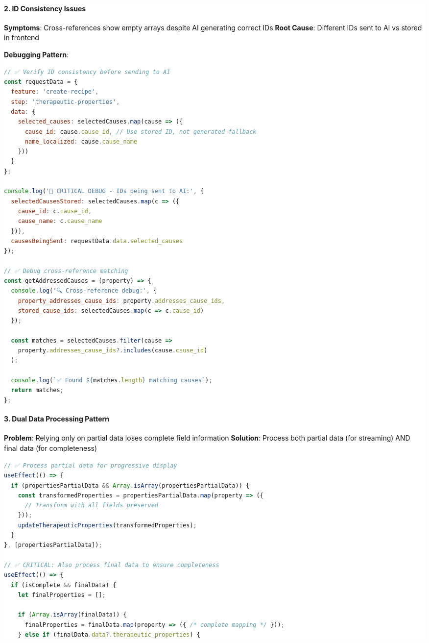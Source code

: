 #### 2. ID Consistency Issues
**Symptoms**: Cross-references show empty arrays despite AI generating correct IDs
**Root Cause**: Different IDs sent to AI vs stored in frontend

**Debugging Pattern**:
```javascript
// ✅ Verify ID consistency before sending to AI
const requestData = {
  feature: 'create-recipe',
  step: 'therapeutic-properties',
  data: {
    selected_causes: selectedCauses.map(cause => ({
      cause_id: cause.cause_id, // Use stored ID, not generated fallback
      name_localized: cause.cause_name
    }))
  }
};

console.log('🚀 CRITICAL DEBUG - IDs being sent to AI:', {
  selectedCausesStored: selectedCauses.map(c => ({
    cause_id: c.cause_id,
    cause_name: c.cause_name
  })),
  causesBeingSent: requestData.data.selected_causes
});

// ✅ Debug cross-reference matching
const getAddressedCauses = (property) => {
  console.log('🔍 Cross-reference debug:', {
    property_addresses_cause_ids: property.addresses_cause_ids,
    stored_cause_ids: selectedCauses.map(c => c.cause_id)
  });

  const matches = selectedCauses.filter(cause =>
    property.addresses_cause_ids?.includes(cause.cause_id)
  );

  console.log(`✅ Found ${matches.length} matching causes`);
  return matches;
};
```

#### 3. Dual Data Processing Pattern
**Problem**: Relying only on partial data loses complete field information
**Solution**: Process both partial data (for streaming) AND final data (for completeness)

```javascript
// ✅ Process partial data for progressive display
useEffect(() => {
  if (propertiesPartialData && Array.isArray(propertiesPartialData)) {
    const transformedProperties = propertiesPartialData.map(property => ({
      // Transform with all fields preserved
    }));
    updateTherapeuticProperties(transformedProperties);
  }
}, [propertiesPartialData]);

// ✅ CRITICAL: Also process final data to ensure completeness
useEffect(() => {
  if (isComplete && finalData) {
    let finalProperties = [];

    if (Array.isArray(finalData)) {
      finalProperties = finalData.map(property => ({ /* complete mapping */ }));
    } else if (finalData.data?.therapeutic_properties) {
```